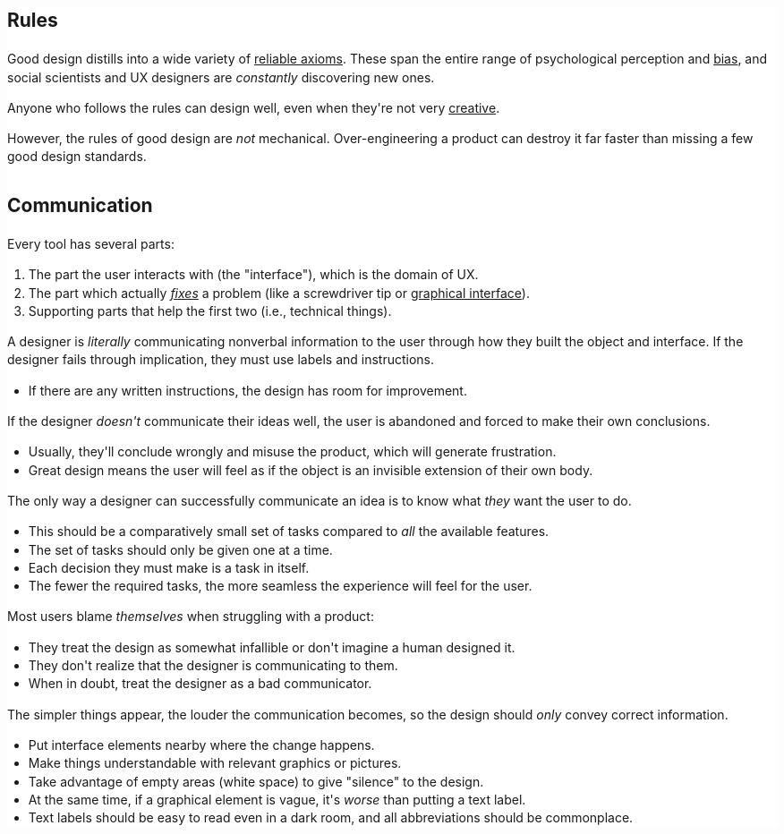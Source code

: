 ## Rules

Good design distills into a wide variety of [reliable axioms](engineering-design-rules.md). These span the entire range of psychological perception and [bias](mind-bias.md), and social scientists and UX designers are *constantly* discovering new ones.

Anyone who follows the rules can design well, even when they're not very [creative](mind-creativity-how.md).

However, the rules of good design are *not* mechanical. Over-engineering a product can destroy it far faster than missing a few good design standards.

## Communication

Every tool has several parts:

1. The part the user interacts with (the "interface"), which is the domain of UX.
2. The part which actually *[fixes](fix.md)* a problem (like a screwdriver tip or [graphical interface](engineering-design.md)).
3. Supporting parts that help the first two (i.e., technical things).

A designer is *literally* communicating nonverbal information to the user through how they built the object and interface. If the designer fails through implication, they must use labels and instructions.

- If there are any written instructions, the design has room for improvement.

If the designer *doesn't* communicate their ideas well, the user is abandoned and forced to make their own conclusions.

- Usually, they'll conclude wrongly and misuse the product, which will generate frustration.
- Great design means the user will feel as if the object is an invisible extension of their own body.

The only way a designer can successfully communicate an idea is to know what *they* want the user to do.

- This should be a comparatively small set of tasks compared to *all* the available features.
- The set of tasks should only be given one at a time.
- Each decision they must make is a task in itself.
- The fewer the required tasks, the more seamless the experience will feel for the user.

Most users blame *themselves* when struggling with a product:

- They treat the design as somewhat infallible or don't imagine a human designed it.
- They don't realize that the designer is communicating to them.
- When in doubt, treat the designer as a bad communicator.

The simpler things appear, the louder the communication becomes, so the design should *only* convey correct information.

- Put interface elements nearby where the change happens.
- Make things understandable with relevant graphics or pictures.
- Take advantage of empty areas (white space) to give "silence" to the design.
- At the same time, if a graphical element is vague, it's *worse* than putting a text label.
- Text labels should be easy to read even in a dark room, and all abbreviations should be commonplace.
